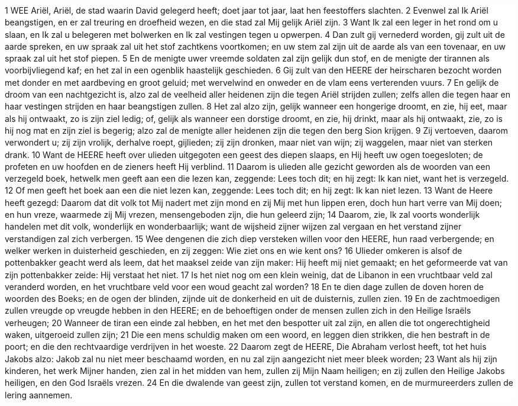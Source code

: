 1 WEE Ariël, Ariël, de stad waarin David gelegerd heeft; doet jaar tot jaar, laat hen feestoffers slachten.
2 Evenwel zal Ik Ariël beangstigen, en er zal treuring en droefheid wezen, en die stad zal Mij gelijk Ariël zijn.
3 Want Ik zal een leger in het rond om u slaan, en Ik zal u belegeren met bolwerken en Ik zal vestingen tegen u opwerpen.
4 Dan zult gij vernederd worden, gij zult uit de aarde spreken, en uw spraak zal uit het stof zachtkens voortkomen; en uw stem zal zijn uit de aarde als van een tovenaar, en uw spraak zal uit het stof piepen.
5 En de menigte uwer vreemde soldaten zal zijn gelijk dun stof, en de menigte der tirannen als voorbijvliegend kaf; en het zal in een ogenblik haastelijk geschieden.
6 Gij zult van den HEERE der heirscharen bezocht worden met donder en met aardbeving en groot geluid; met wervelwind en onweder en de vlam eens verterenden vuurs.
7 En gelijk de droom van een nachtgezicht is, alzo zal de veelheid aller heidenen zijn die tegen Ariël strijden zullen; zelfs allen die tegen haar en haar vestingen strijden en haar beangstigen zullen.
8 Het zal alzo zijn, gelijk wanneer een hongerige droomt, en zie, hij eet, maar als hij ontwaakt, zo is zijn ziel ledig; of, gelijk als wanneer een dorstige droomt, en zie, hij drinkt, maar als hij ontwaakt, zie, zo is hij nog mat en zijn ziel is begerig; alzo zal de menigte aller heidenen zijn die tegen den berg Sion krijgen.
9 Zij vertoeven, daarom verwondert u; zij zijn vrolijk, derhalve roept, gijlieden; zij zijn dronken, maar niet van wijn; zij waggelen, maar niet van sterken drank.
10 Want de HEERE heeft over ulieden uitgegoten een geest des diepen slaaps, en Hij heeft uw ogen toegesloten; de profeten en uw hoofden en de zieners heeft Hij verblind.
11 Daarom is ulieden alle gezicht geworden als de woorden van een verzegeld boek, hetwelk men geeft aan een die lezen kan, zeggende: Lees toch dit; en hij zegt: Ik kan niet, want het is verzegeld.
12 Of men geeft het boek aan een die niet lezen kan, zeggende: Lees toch dit; en hij zegt: Ik kan niet lezen.
13 Want de Heere heeft gezegd: Daarom dat dit volk tot Mij nadert met zijn mond en zij Mij met hun lippen eren, doch hun hart verre van Mij doen; en hun vreze, waarmede zij Mij vrezen, mensengeboden zijn, die hun geleerd zijn;
14 Daarom, zie, Ik zal voorts wonderlijk handelen met dit volk, wonderlijk en wonderbaarlijk; want de wijsheid zijner wijzen zal vergaan en het verstand zijner verstandigen zal zich verbergen.
15 Wee dengenen die zich diep versteken willen voor den HEERE, hun raad verbergende; en welker werken in duisterheid geschieden, en zij zeggen: Wie ziet ons en wie kent ons?
16 Ulieder omkeren is alsof de pottenbakker geacht werd als leem, dat het maaksel zeide van zijn maker: Hij heeft mij niet gemaakt; en het geformeerde vat van zijn pottenbakker zeide: Hij verstaat het niet.
17 Is het niet nog om een klein weinig, dat de Libanon in een vruchtbaar veld zal veranderd worden, en het vruchtbare veld voor een woud geacht zal worden?
18 En te dien dage zullen de doven horen de woorden des Boeks; en de ogen der blinden, zijnde uit de donkerheid en uit de duisternis, zullen zien.
19 En de zachtmoedigen zullen vreugde op vreugde hebben in den HEERE; en de behoeftigen onder de mensen zullen zich in den Heilige Israëls verheugen;
20 Wanneer de tiran een einde zal hebben, en het met den bespotter uit zal zijn, en allen die tot ongerechtigheid waken, uitgeroeid zullen zijn;
21 Die een mens schuldig maken om een woord, en leggen dien strikken, die hen bestraft in de poort; en die den rechtvaardige verdrijven in het woeste.
22 Daarom zegt de HEERE, Die Abraham verlost heeft, tot het huis Jakobs alzo: Jakob zal nu niet meer beschaamd worden, en nu zal zijn aangezicht niet meer bleek worden;
23 Want als hij zijn kinderen, het werk Mijner handen, zien zal in het midden van hem, zullen zij Mijn Naam heiligen; en zij zullen den Heilige Jakobs heiligen, en den God Israëls vrezen.
24 En die dwalende van geest zijn, zullen tot verstand komen, en de murmureerders zullen de lering aannemen.
